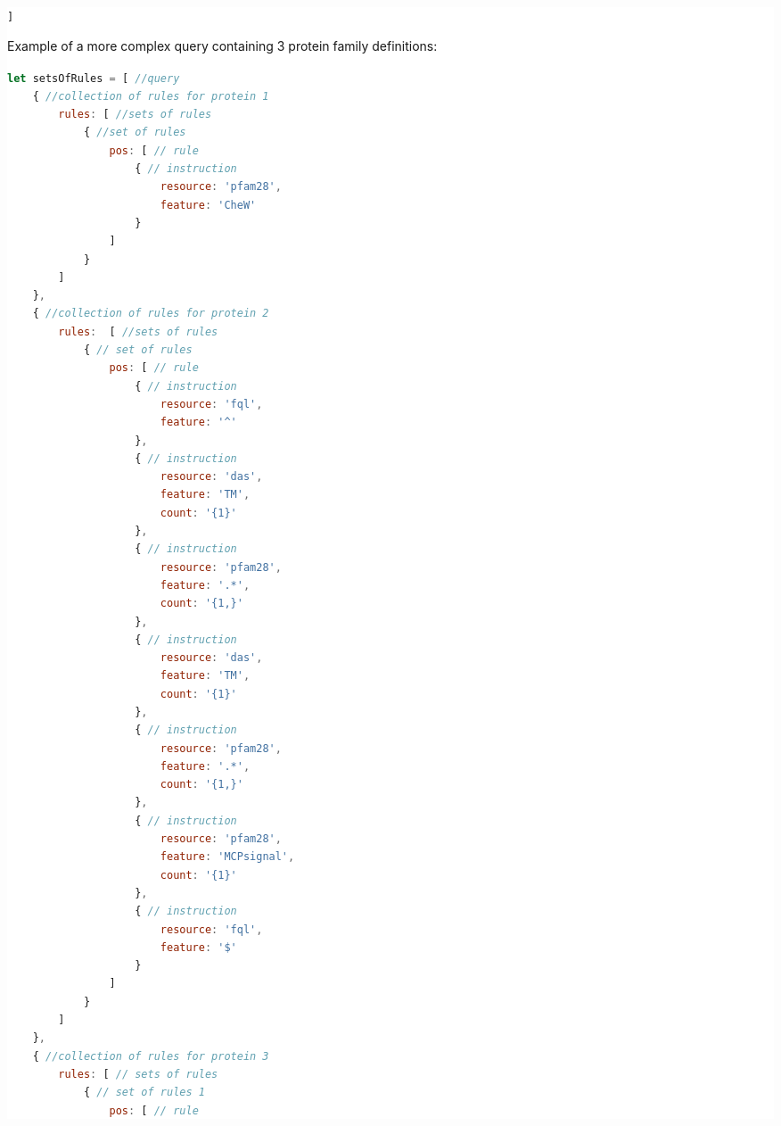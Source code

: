 ```javascript
]
```

Example of a more complex query containing 3 protein family definitions:

```javascript
let setsOfRules = [ //query
    { //collection of rules for protein 1
        rules: [ //sets of rules
            { //set of rules
                pos: [ // rule
                    { // instruction
                        resource: 'pfam28',
                        feature: 'CheW'
                    }
                ]
            }
        ]
    },
    { //collection of rules for protein 2
        rules:  [ //sets of rules
            { // set of rules
                pos: [ // rule
                    { // instruction
                        resource: 'fql',
                        feature: '^'
                    },
                    { // instruction
                        resource: 'das',
                        feature: 'TM',
                        count: '{1}'
                    },
                    { // instruction
                        resource: 'pfam28',
                        feature: '.*',
                        count: '{1,}'
                    },
                    { // instruction
                        resource: 'das',
                        feature: 'TM',
                        count: '{1}'
                    },
                    { // instruction
                        resource: 'pfam28',
                        feature: '.*',
                        count: '{1,}'
                    },
                    { // instruction
                        resource: 'pfam28',
                        feature: 'MCPsignal',
                        count: '{1}'
                    },
                    { // instruction
                        resource: 'fql',
                        feature: '$'
                    }
                ]
            }
        ]
    },
    { //collection of rules for protein 3
        rules: [ // sets of rules
            { // set of rules 1
                pos: [ // rule
```
